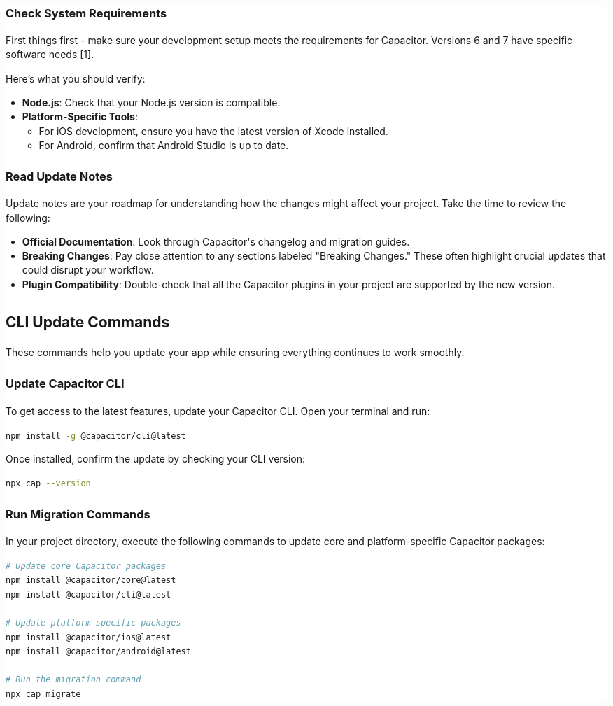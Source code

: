 ### Check System Requirements

First things first - make sure your development setup meets the requirements for Capacitor. Versions 6 and 7 have specific software needs [\[1\]](https://capgo.app).

Here’s what you should verify:

-   **Node.js**: Check that your Node.js version is compatible.
-   **Platform-Specific Tools**:
    -   For iOS development, ensure you have the latest version of Xcode installed.
    -   For Android, confirm that [Android Studio](https://developer.android.com/studio) is up to date.

### Read Update Notes

Update notes are your roadmap for understanding how the changes might affect your project. Take the time to review the following:

-   **Official Documentation**: Look through Capacitor's changelog and migration guides.
-   **Breaking Changes**: Pay close attention to any sections labeled "Breaking Changes." These often highlight crucial updates that could disrupt your workflow.
-   **Plugin Compatibility**: Double-check that all the Capacitor plugins in your project are supported by the new version.

## CLI Update Commands

These commands help you update your app while ensuring everything continues to work smoothly.

### Update Capacitor CLI

To get access to the latest features, update your Capacitor CLI. Open your terminal and run:

```bash
npm install -g @capacitor/cli@latest
```

Once installed, confirm the update by checking your CLI version:

```bash
npx cap --version
```

### Run Migration Commands

In your project directory, execute the following commands to update core and platform-specific Capacitor packages:

```bash
# Update core Capacitor packages
npm install @capacitor/core@latest
npm install @capacitor/cli@latest

# Update platform-specific packages
npm install @capacitor/ios@latest
npm install @capacitor/android@latest

# Run the migration command
npx cap migrate
```
